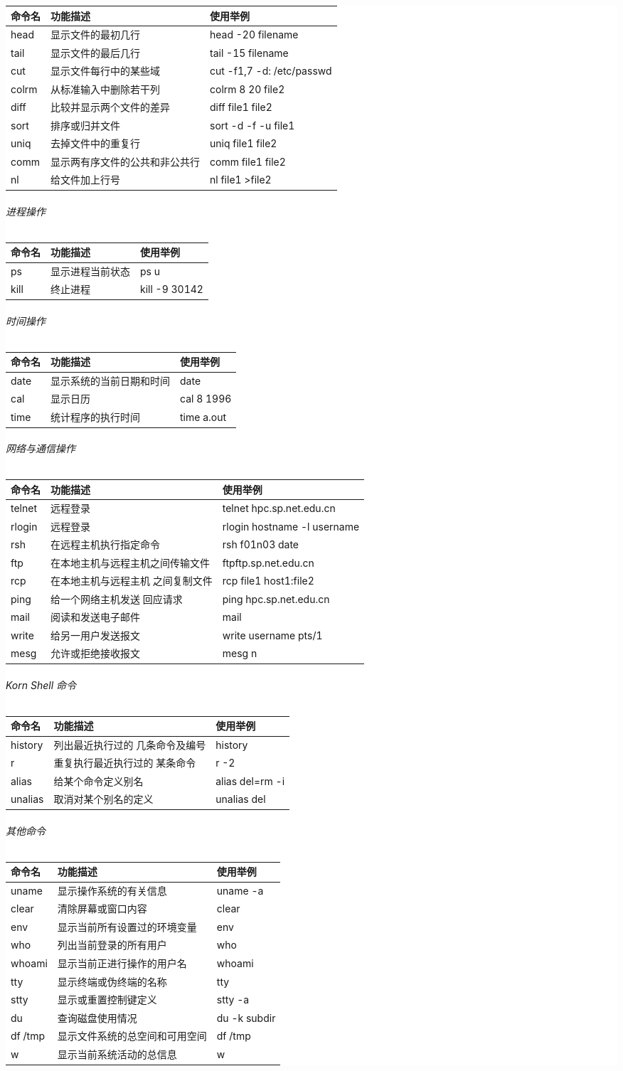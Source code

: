 命令名 | 功能描述 | 使用举例
| :--- | :--- | :--- |
head | 显示文件的最初几行 | head -20 filename
tail | 显示文件的最后几行 | tail -15 filename
cut | 显示文件每行中的某些域  |  cut -f1,7 -d: /etc/passwd
colrm |  从标准输入中删除若干列 | colrm 8 20 file2
diff | 比较并显示两个文件的差异  | diff file1 file2
sort | 排序或归并文件 | sort -d -f -u file1
uniq | 去掉文件中的重复行 | uniq file1 file2
comm | 显示两有序文件的公共和非公共行 | comm file1 file2
nl | 给文件加上行号 |  nl file1 >file2

###### 进程操作

命令名 | 功能描述 | 使用举例
| :--- | :--- | :--- |
ps | 显示进程当前状态 |  ps u
kill | 终止进程 |  kill -9 30142

###### 时间操作

命令名 | 功能描述 | 使用举例
| :--- | :--- | :--- |
date | 显示系统的当前日期和时间 | date
cal | 显示日历 |  cal 8 1996
time | 统计程序的执行时间 | time a.out

###### 网络与通信操作

命令名 | 功能描述 | 使用举例
| :--- | :--- | :--- |
telnet | 远程登录 |   telnet hpc.sp.net.edu.cn
rlogin | 远程登录 |   rlogin hostname -l username
rsh | 在远程主机执行指定命令 | rsh f01n03 date
ftp | 在本地主机与远程主机之间传输文件  |  ftpftp.sp.net.edu.cn
rcp | 在本地主机与远程主机 之间复制文件 |  rcp file1 host1:file2
ping | 给一个网络主机发送 回应请求 | ping hpc.sp.net.edu.cn
mail | 阅读和发送电子邮件 | mail
write | 给另一用户发送报文  |  write username pts/1
mesg | 允许或拒绝接收报文 | mesg n

###### Korn Shell 命令 

命令名 | 功能描述 | 使用举例
| :--- | :--- | :--- |
history | 列出最近执行过的 几条命令及编号 | history
r | 重复执行最近执行过的 某条命令 |   r -2
alias | 给某个命令定义别名 | alias del=rm -i
unalias | 取消对某个别名的定义 | unalias del

###### 其他命令 

命令名 | 功能描述 | 使用举例
| :--- | :--- | :--- |
uname | 显示操作系统的有关信息 | uname -a
clear | 清除屏幕或窗口内容 | clear
env | 显示当前所有设置过的环境变量 | env
who | 列出当前登录的所有用户 |  who
whoami | 显示当前正进行操作的用户名 | whoami
tty | 显示终端或伪终端的名称 | tty
stty | 显示或重置控制键定义 |  stty -a
du | 查询磁盘使用情况 | du -k subdir
df /tmp | 显示文件系统的总空间和可用空间 | df /tmp
w | 显示当前系统活动的总信息 |  w
 